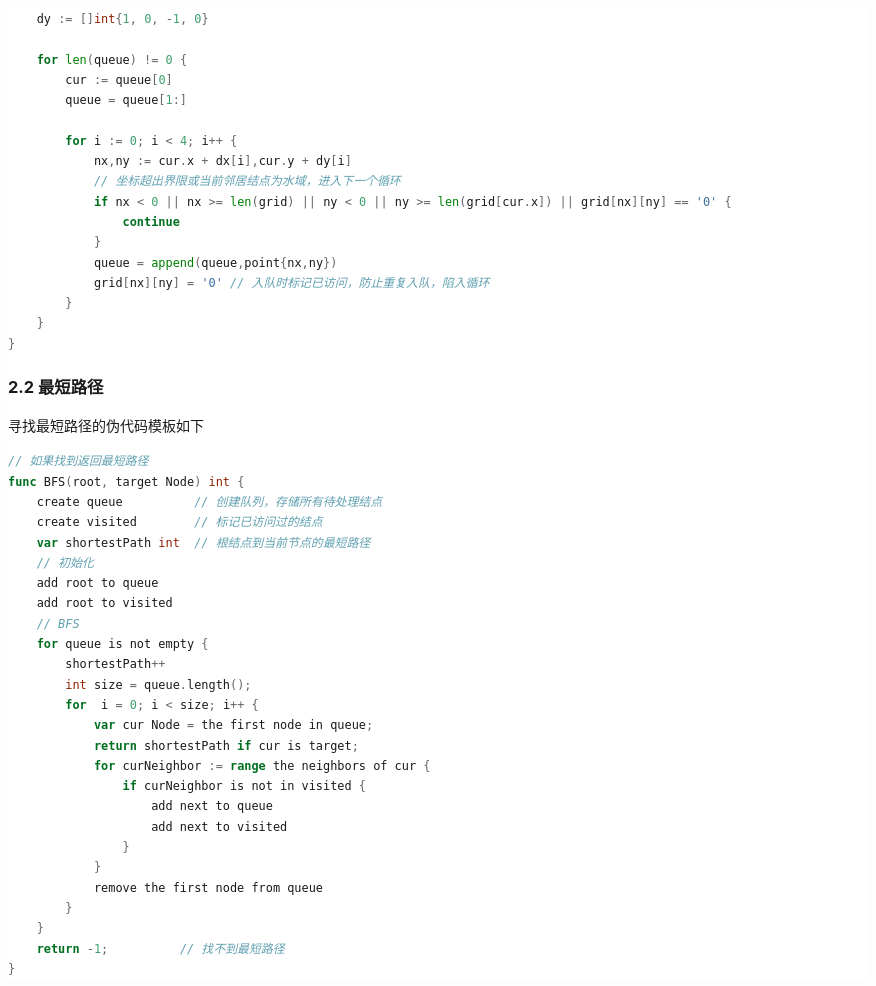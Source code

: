 ```go
	dy := []int{1, 0, -1, 0}

    for len(queue) != 0 {
        cur := queue[0]
        queue = queue[1:]
        
        for i := 0; i < 4; i++ {
            nx,ny := cur.x + dx[i],cur.y + dy[i]
            // 坐标超出界限或当前邻居结点为水域，进入下一个循环
            if nx < 0 || nx >= len(grid) || ny < 0 || ny >= len(grid[cur.x]) || grid[nx][ny] == '0' { 
                continue
            }
            queue = append(queue,point{nx,ny})
            grid[nx][ny] = '0' // 入队时标记已访问，防止重复入队，陷入循环
        }
    }
}
```

### 2.2 最短路径

寻找最短路径的伪代码模板如下

```go
// 如果找到返回最短路径
func BFS(root, target Node) int {
    create queue          // 创建队列，存储所有待处理结点
    create visited        // 标记已访问过的结点
    var shortestPath int  // 根结点到当前节点的最短路径
    // 初始化
    add root to queue
    add root to visited
    // BFS
    for queue is not empty {
        shortestPath++
        int size = queue.length();
        for  i = 0; i < size; i++ {
            var cur Node = the first node in queue;
            return shortestPath if cur is target;
            for curNeighbor := range the neighbors of cur {
                if curNeighbor is not in visited {
                    add next to queue
                    add next to visited
                }
            }
            remove the first node from queue
        }
    }
    return -1;          // 找不到最短路径
}
```
